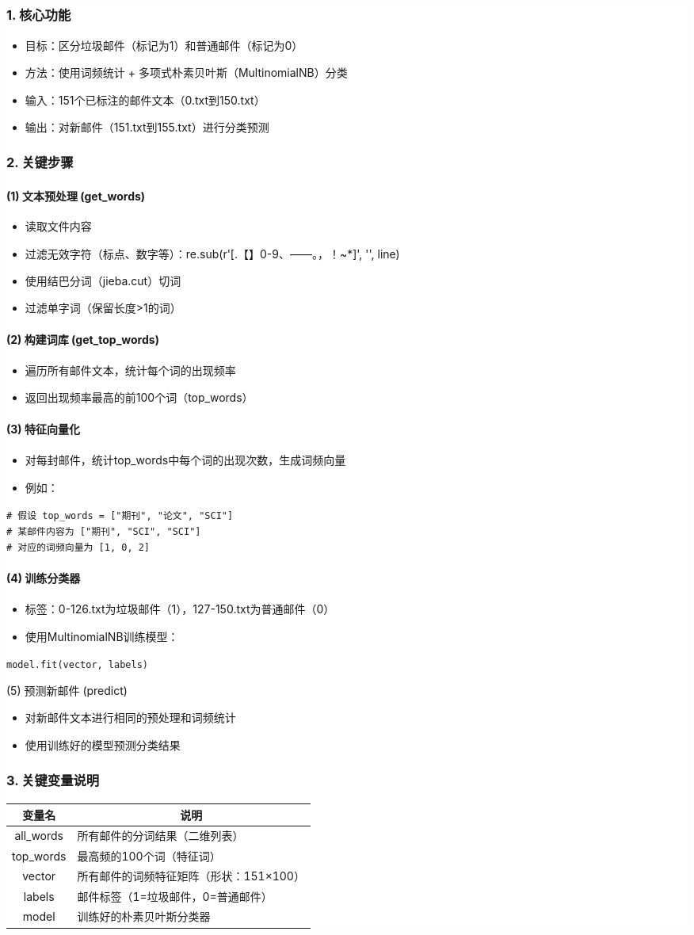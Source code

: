 ### 1. 核心功能

   - 目标：区分垃圾邮件（标记为1）和普通邮件（标记为0）

   - 方法：使用词频统计 + 多项式朴素贝叶斯（MultinomialNB）分类

   - 输入：151个已标注的邮件文本（0.txt到150.txt）

   - 输出：对新邮件（151.txt到155.txt）进行分类预测

### 2. 关键步骤

#### (1) 文本预处理 (get_words)
   - 读取文件内容

   - 过滤无效字符（标点、数字等）：re.sub(r'[.【】0-9、——。，！~\*]', '', line)

   -  使用结巴分词（jieba.cut）切词

   - 过滤单字词（保留长度>1的词）

#### (2) 构建词库 (get_top_words)

   - 遍历所有邮件文本，统计每个词的出现频率

   - 返回出现频率最高的前100个词（top_words）

#### (3) 特征向量化

   - 对每封邮件，统计top_words中每个词的出现次数，生成词频向量

   - 例如：
```commandline
# 假设 top_words = ["期刊", "论文", "SCI"]
# 某邮件内容为 ["期刊", "SCI", "SCI"]
# 对应的词频向量为 [1, 0, 2]
```
#### (4) 训练分类器

   - 标签：0-126.txt为垃圾邮件（1），127-150.txt为普通邮件（0）

   - 使用MultinomialNB训练模型：
```commandline
model.fit(vector, labels)
```
(5) 预测新邮件 (predict)

   - 对新邮件文本进行相同的预处理和词频统计

   - 使用训练好的模型预测分类结果

### 3. 关键变量说明

|     变量名     |       说明 |
|:-----------:|--|
|  all_words  | 所有邮件的分词结果（二维列表） |
|  top_words  | 最高频的100个词（特征词） |
|   vector    | 所有邮件的词频特征矩阵（形状：151×100） |
|   labels    | 邮件标签（1=垃圾邮件，0=普通邮件） |
|   model     | 训练好的朴素贝叶斯分类器 |
